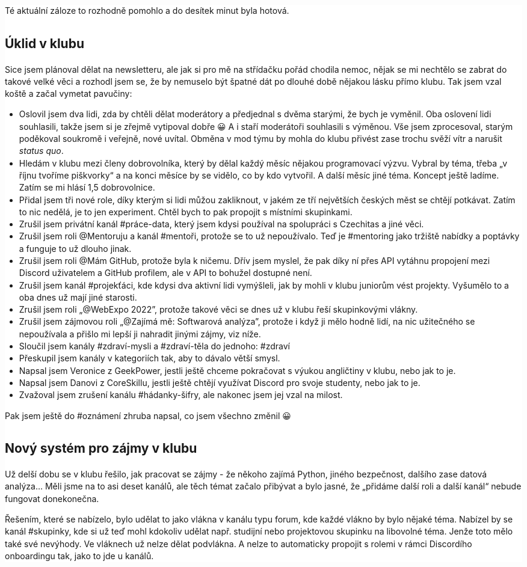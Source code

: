 Té aktuální záloze to rozhodně pomohlo a do desítek minut byla hotová.

## Úklid v klubu

Sice jsem plánoval dělat na newsletteru, ale jak si pro mě na střídačku pořád chodila nemoc, nějak se mi nechtělo se zabrat do takové velké věci a rozhodl jsem se, že by nemuselo být špatné dát po dlouhé době nějakou lásku přímo klubu. Tak jsem vzal koště a začal vymetat pavučiny:

- Oslovil jsem dva lidi, zda by chtěli dělat moderátory a předjednal s dvěma starými, že bych je vyměnil. Oba oslovení lidi souhlasili, takže jsem si je zřejmě vytipoval dobře 😀 A i staří moderátoři souhlasili s výměnou. Vše jsem zprocesoval, starým poděkoval soukromě i veřejně, nové uvítal. Obměna v mod týmu by mohla do klubu přivést zase trochu svěží vítr a narušit _status quo_.
- Hledám v klubu mezi členy dobrovolníka, který by dělal každý měsíc nějakou programovací výzvu. Vybral by téma, třeba „v říjnu tvoříme piškvorky“ a na konci měsíce by se vidělo, co by kdo vytvořil. A další měsíc jiné téma. Koncept ještě ladíme. Zatím se mi hlásí 1,5 dobrovolnice.
- Přidal jsem tři nové role, díky kterým si lidi můžou zakliknout, v jakém ze tří největších českých měst se chtějí potkávat. Zatím to nic nedělá, je to jen experiment. Chtěl bych to pak propojit s místními skupinkami.
- Zrušil jsem privátní kanál #práce-data, který jsem kdysi používal na spolupráci s Czechitas a jiné věci.
- Zrušil jsem roli @Mentoruju a kanál #mentoři, protože se to už nepoužívalo. Teď je #mentoring jako tržiště nabídky a poptávky a funguje to už dlouho jinak.
- Zrušil jsem roli @Mám GitHub, protože byla k ničemu. Dřív jsem myslel, že pak díky ní přes API vytáhnu propojení mezi Discord uživatelem a GitHub profilem, ale v API to bohužel dostupné není.
- Zrušil jsem kanál #projekťáci, kde kdysi dva aktivní lidi vymýšleli, jak by mohli v klubu juniorům vést projekty. Vyšumělo to a oba dnes už mají jiné starosti.
- Zrušil jsem roli „@WebExpo 2022”, protože takové věci se dnes už v klubu řeší skupinkovými vlákny.
- Zrušil jsem zájmovou roli „@Zajímá mě: Softwarová analýza”, protože i když ji mělo hodně lidí, na nic užitečného se nepoužívala a přišlo mi lepší ji nahradit jinými zájmy, viz níže.
- Sloučil jsem kanály #zdraví-mysli a #zdraví-těla do jednoho: #zdraví
- Přeskupil jsem kanály v kategoriích tak, aby to dávalo větší smysl.
- Napsal jsem Veronice z GeekPower, jestli ještě chceme pokračovat s výukou angličtiny v klubu, nebo jak to je.
- Napsal jsem Danovi z CoreSkillu, jestli ještě chtějí využívat Discord pro svoje studenty, nebo jak to je.
- Zvažoval jsem zrušení kanálu #hádanky-šifry, ale nakonec jsem jej vzal na milost.

Pak jsem ještě do #oznámení zhruba napsal, co jsem všechno změnil 😀

## Nový systém pro zájmy v klubu

Už delší dobu se v klubu řešilo, jak pracovat se zájmy - že někoho zajímá Python, jiného bezpečnost, dalšího zase datová analýza… Měli jsme na to asi deset kanálů, ale těch témat začalo přibývat a bylo jasné, že „přidáme další roli a další kanál“ nebude fungovat donekonečna.

Řešením, které se nabízelo, bylo udělat to jako vlákna v kanálu typu forum, kde každé vlákno by bylo nějaké téma. Nabízel by se kanál #skupinky, kde si už teď mohl kdokoliv udělat např. studijní nebo projektovou skupinku na libovolné téma. Jenže toto mělo také své nevýhody. Ve vláknech už nelze dělat podvlákna. A nelze to automaticky propojit s rolemi v rámci Discordího onboardingu tak, jako to jde u kanálů.
